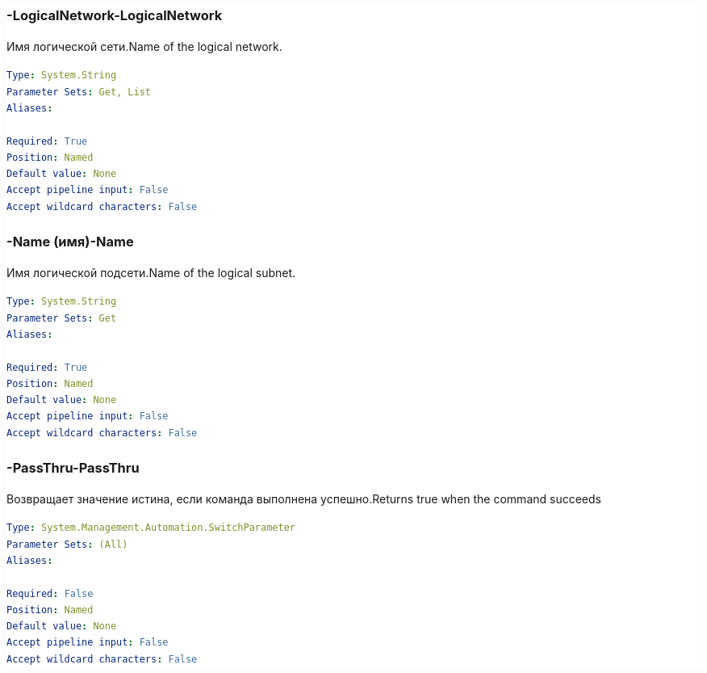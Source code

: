 ### <span data-ttu-id="8cf89-124">-LogicalNetwork</span><span class="sxs-lookup"><span data-stu-id="8cf89-124">-LogicalNetwork</span></span>
<span data-ttu-id="8cf89-125">Имя логической сети.</span><span class="sxs-lookup"><span data-stu-id="8cf89-125">Name of the logical network.</span></span>

```yaml
Type: System.String
Parameter Sets: Get, List
Aliases:

Required: True
Position: Named
Default value: None
Accept pipeline input: False
Accept wildcard characters: False

```

### <span data-ttu-id="8cf89-126">-Name (имя)</span><span class="sxs-lookup"><span data-stu-id="8cf89-126">-Name</span></span>
<span data-ttu-id="8cf89-127">Имя логической подсети.</span><span class="sxs-lookup"><span data-stu-id="8cf89-127">Name of the logical subnet.</span></span>

```yaml
Type: System.String
Parameter Sets: Get
Aliases:

Required: True
Position: Named
Default value: None
Accept pipeline input: False
Accept wildcard characters: False

```

### <span data-ttu-id="8cf89-128">-PassThru</span><span class="sxs-lookup"><span data-stu-id="8cf89-128">-PassThru</span></span>
<span data-ttu-id="8cf89-129">Возвращает значение истина, если команда выполнена успешно.</span><span class="sxs-lookup"><span data-stu-id="8cf89-129">Returns true when the command succeeds</span></span>

```yaml
Type: System.Management.Automation.SwitchParameter
Parameter Sets: (All)
Aliases:

Required: False
Position: Named
Default value: None
Accept pipeline input: False
Accept wildcard characters: False

```
